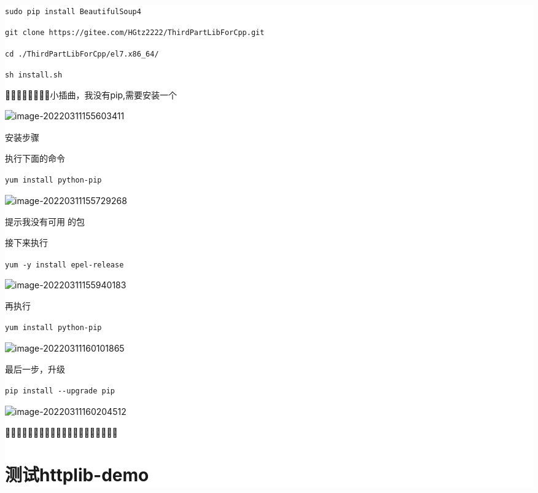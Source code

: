 ```
sudo pip install BeautifulSoup4
```

```
git clone https://gitee.com/HGtz2222/ThirdPartLibForCpp.git
```

```
cd ./ThirdPartLibForCpp/el7.x86_64/
```

```
sh install.sh
```

💙💙💙💙💙💙💙💙小插曲，我没有pip,需要安装一个

![image-20220311155603411](C:\Users\86134\AppData\Roaming\Typora\typora-user-images\image-20220311155603411.png)

安装步骤

执行下面的命令

```
yum install python-pip
```

![image-20220311155729268](C:\Users\86134\AppData\Roaming\Typora\typora-user-images\image-20220311155729268.png)

提示我没有可用 的包

接下来执行

```
yum -y install epel-release
```

![image-20220311155940183](C:\Users\86134\AppData\Roaming\Typora\typora-user-images\image-20220311155940183.png)

再执行

```
yum install python-pip
```

![image-20220311160101865](C:\Users\86134\AppData\Roaming\Typora\typora-user-images\image-20220311160101865.png)

最后一步，升级

```
pip install --upgrade pip
```

![image-20220311160204512](C:\Users\86134\AppData\Roaming\Typora\typora-user-images\image-20220311160204512.png)

💙💙💙💙💙💙💙💙💙💙💙💙💙💙💙💙💙💙💙💙

# 测试httplib-demo
